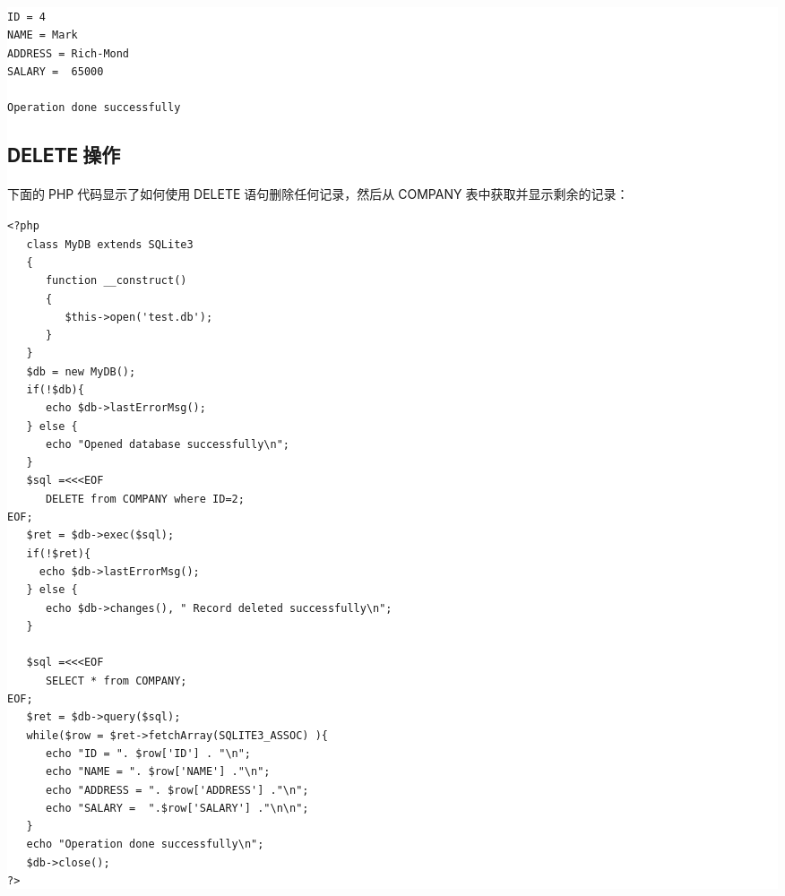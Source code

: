 ```
ID = 4
NAME = Mark
ADDRESS = Rich-Mond
SALARY =  65000

Operation done successfully

```

## DELETE 操作

下面的 PHP 代码显示了如何使用 DELETE 语句删除任何记录，然后从 COMPANY 表中获取并显示剩余的记录：

```
<?php
   class MyDB extends SQLite3
   {
      function __construct()
      {
         $this->open('test.db');
      }
   }
   $db = new MyDB();
   if(!$db){
      echo $db->lastErrorMsg();
   } else {
      echo "Opened database successfully\n";
   }
   $sql =<<<EOF
      DELETE from COMPANY where ID=2;
EOF;
   $ret = $db->exec($sql);
   if(!$ret){
     echo $db->lastErrorMsg();
   } else {
      echo $db->changes(), " Record deleted successfully\n";
   }

   $sql =<<<EOF
      SELECT * from COMPANY;
EOF;
   $ret = $db->query($sql);
   while($row = $ret->fetchArray(SQLITE3_ASSOC) ){
      echo "ID = ". $row['ID'] . "\n";
      echo "NAME = ". $row['NAME'] ."\n";
      echo "ADDRESS = ". $row['ADDRESS'] ."\n";
      echo "SALARY =  ".$row['SALARY'] ."\n\n";
   }
   echo "Operation done successfully\n";
   $db->close();
?>

```
